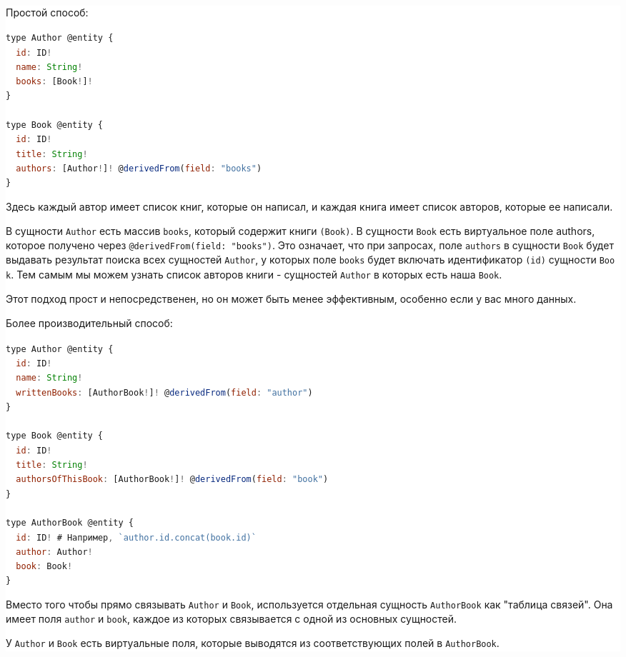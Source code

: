Простой способ:
```javascript
type Author @entity {
  id: ID!
  name: String!
  books: [Book!]!
}

type Book @entity {
  id: ID!
  title: String!
  authors: [Author!]! @derivedFrom(field: "books")
}
```

Здесь каждый автор имеет список книг, которые он написал, и каждая книга имеет список авторов, которые ее написали.

В сущности `Author` есть массив `books`, который содержит книги `(Book)`.
В сущности `Book` есть виртуальное поле authors, которое получено через `@derivedFrom(field: "books")`. Это означает, что при запросах, поле `authors` в сущности `Book` будет выдавать результат поиска всех сущностей `Author`, у которых поле `books` будет включать идентификатор `(id)` сущности `Book`. Тем самым мы можем узнать список авторов книги - сущностей `Author` в которых есть наша `Book`.

Этот подход прост и непосредственен, но он может быть менее эффективным, особенно если у вас много данных.

Более производительный способ:

```javascript
type Author @entity {
  id: ID!
  name: String!
  writtenBooks: [AuthorBook!]! @derivedFrom(field: "author")
}

type Book @entity {
  id: ID!
  title: String!
  authorsOfThisBook: [AuthorBook!]! @derivedFrom(field: "book")
}

type AuthorBook @entity {
  id: ID! # Например, `author.id.concat(book.id)`
  author: Author!
  book: Book!
}
```

Вместо того чтобы прямо связывать `Author` и `Book`, используется отдельная сущность `AuthorBook` как "таблица связей". Она имеет поля `author` и `book`, каждое из которых связывается с одной из основных сущностей.

У `Author` и `Book` есть виртуальные поля, которые выводятся из соответствующих полей в `AuthorBook`.
